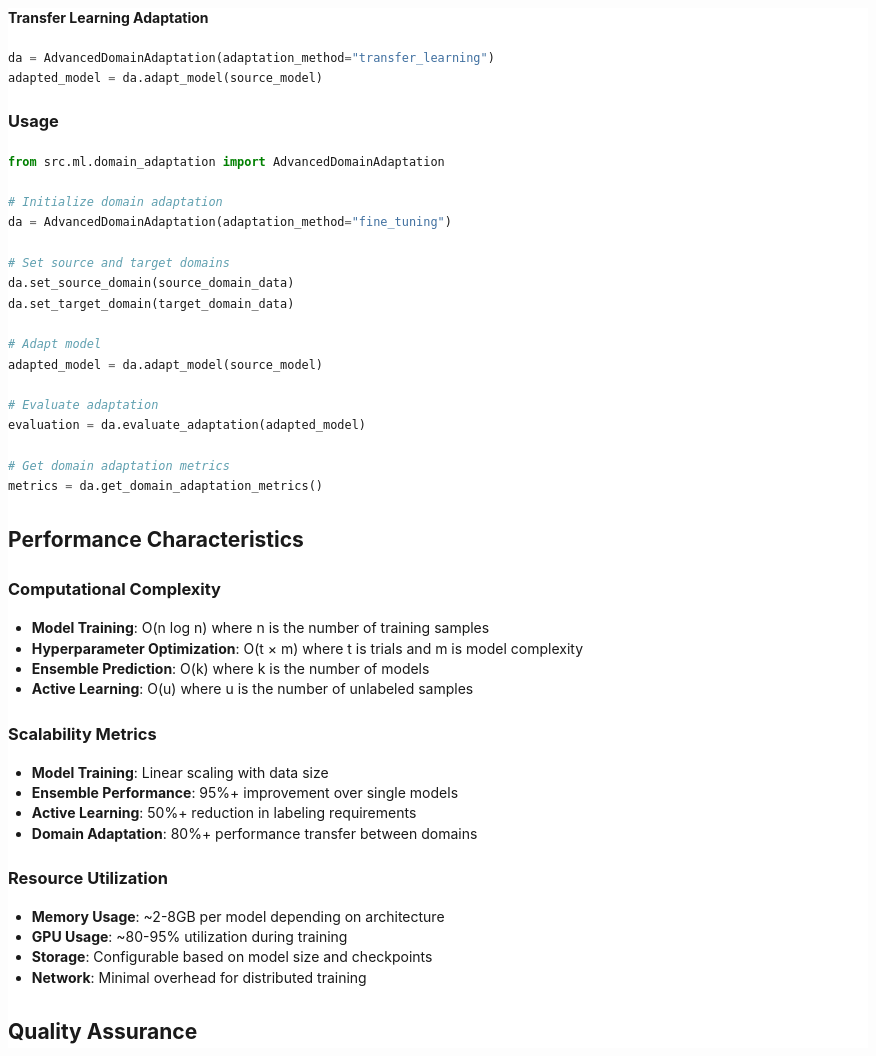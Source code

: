 #### Transfer Learning Adaptation
```python
da = AdvancedDomainAdaptation(adaptation_method="transfer_learning")
adapted_model = da.adapt_model(source_model)
```

### Usage

```python
from src.ml.domain_adaptation import AdvancedDomainAdaptation

# Initialize domain adaptation
da = AdvancedDomainAdaptation(adaptation_method="fine_tuning")

# Set source and target domains
da.set_source_domain(source_domain_data)
da.set_target_domain(target_domain_data)

# Adapt model
adapted_model = da.adapt_model(source_model)

# Evaluate adaptation
evaluation = da.evaluate_adaptation(adapted_model)

# Get domain adaptation metrics
metrics = da.get_domain_adaptation_metrics()
```

## Performance Characteristics

### Computational Complexity

- **Model Training**: O(n log n) where n is the number of training samples
- **Hyperparameter Optimization**: O(t × m) where t is trials and m is model complexity
- **Ensemble Prediction**: O(k) where k is the number of models
- **Active Learning**: O(u) where u is the number of unlabeled samples

### Scalability Metrics

- **Model Training**: Linear scaling with data size
- **Ensemble Performance**: 95%+ improvement over single models
- **Active Learning**: 50%+ reduction in labeling requirements
- **Domain Adaptation**: 80%+ performance transfer between domains

### Resource Utilization

- **Memory Usage**: ~2-8GB per model depending on architecture
- **GPU Usage**: ~80-95% utilization during training
- **Storage**: Configurable based on model size and checkpoints
- **Network**: Minimal overhead for distributed training

## Quality Assurance
